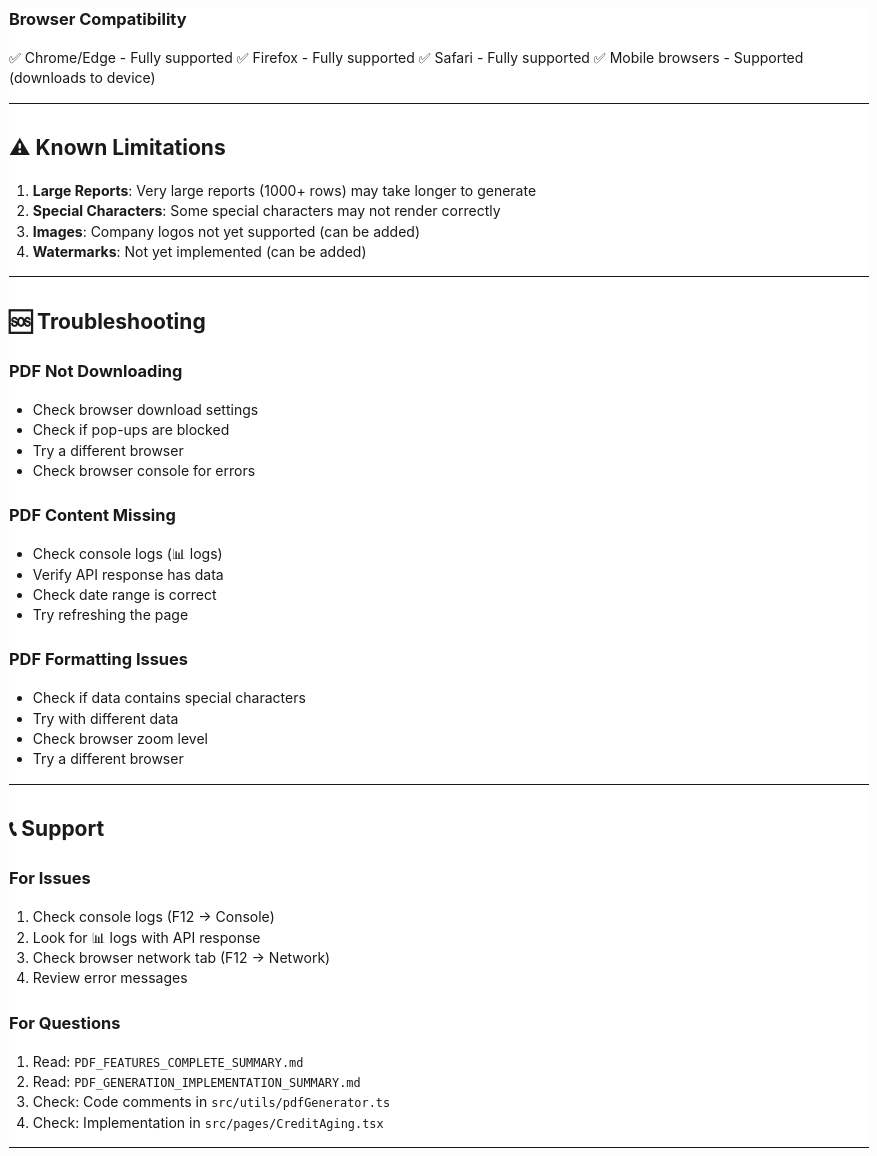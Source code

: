 ### Browser Compatibility
✅ Chrome/Edge - Fully supported
✅ Firefox - Fully supported
✅ Safari - Fully supported
✅ Mobile browsers - Supported (downloads to device)

---

## ⚠️ Known Limitations

1. **Large Reports**: Very large reports (1000+ rows) may take longer to generate
2. **Special Characters**: Some special characters may not render correctly
3. **Images**: Company logos not yet supported (can be added)
4. **Watermarks**: Not yet implemented (can be added)

---

## 🆘 Troubleshooting

### PDF Not Downloading
- Check browser download settings
- Check if pop-ups are blocked
- Try a different browser
- Check browser console for errors

### PDF Content Missing
- Check console logs (📊 logs)
- Verify API response has data
- Check date range is correct
- Try refreshing the page

### PDF Formatting Issues
- Check if data contains special characters
- Try with different data
- Check browser zoom level
- Try a different browser

---

## 📞 Support

### For Issues
1. Check console logs (F12 → Console)
2. Look for 📊 logs with API response
3. Check browser network tab (F12 → Network)
4. Review error messages

### For Questions
1. Read: `PDF_FEATURES_COMPLETE_SUMMARY.md`
2. Read: `PDF_GENERATION_IMPLEMENTATION_SUMMARY.md`
3. Check: Code comments in `src/utils/pdfGenerator.ts`
4. Check: Implementation in `src/pages/CreditAging.tsx`

---